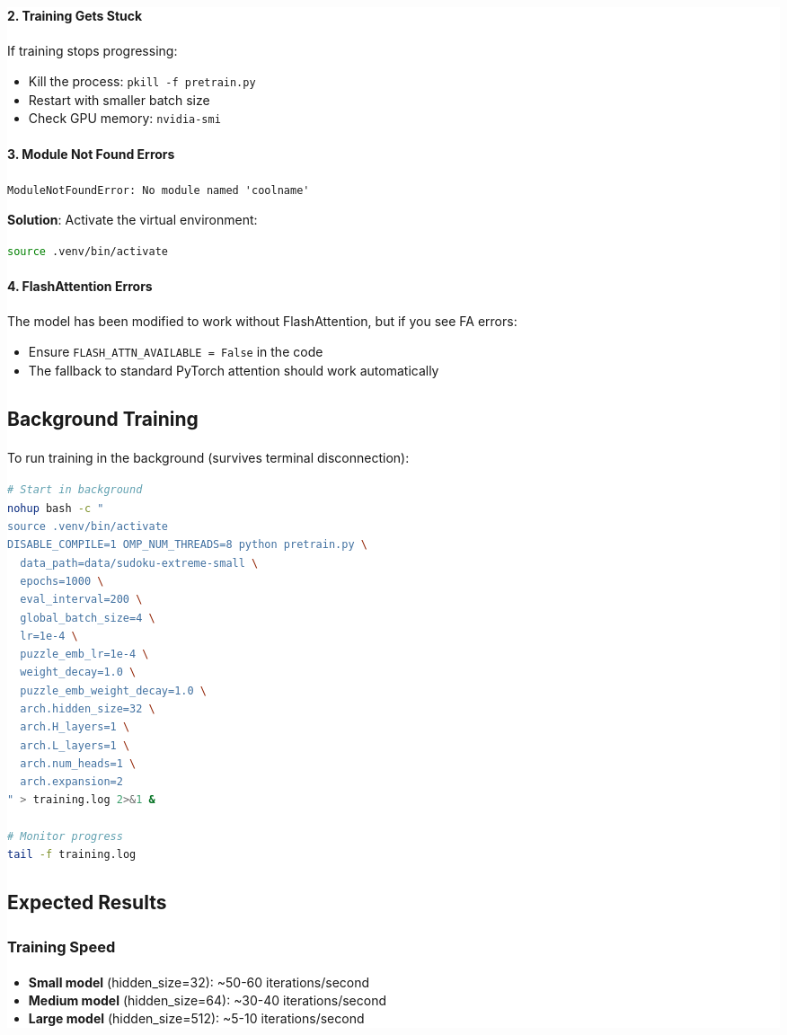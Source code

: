 #### 2. Training Gets Stuck
If training stops progressing:
- Kill the process: `pkill -f pretrain.py`
- Restart with smaller batch size
- Check GPU memory: `nvidia-smi`

#### 3. Module Not Found Errors
```
ModuleNotFoundError: No module named 'coolname'
```
**Solution**: Activate the virtual environment:
```bash
source .venv/bin/activate
```

#### 4. FlashAttention Errors
The model has been modified to work without FlashAttention, but if you see FA errors:
- Ensure `FLASH_ATTN_AVAILABLE = False` in the code
- The fallback to standard PyTorch attention should work automatically

## Background Training

To run training in the background (survives terminal disconnection):

```bash
# Start in background
nohup bash -c "
source .venv/bin/activate
DISABLE_COMPILE=1 OMP_NUM_THREADS=8 python pretrain.py \
  data_path=data/sudoku-extreme-small \
  epochs=1000 \
  eval_interval=200 \
  global_batch_size=4 \
  lr=1e-4 \
  puzzle_emb_lr=1e-4 \
  weight_decay=1.0 \
  puzzle_emb_weight_decay=1.0 \
  arch.hidden_size=32 \
  arch.H_layers=1 \
  arch.L_layers=1 \
  arch.num_heads=1 \
  arch.expansion=2
" > training.log 2>&1 &

# Monitor progress
tail -f training.log
```

## Expected Results

### Training Speed
- **Small model** (hidden_size=32): ~50-60 iterations/second
- **Medium model** (hidden_size=64): ~30-40 iterations/second
- **Large model** (hidden_size=512): ~5-10 iterations/second
